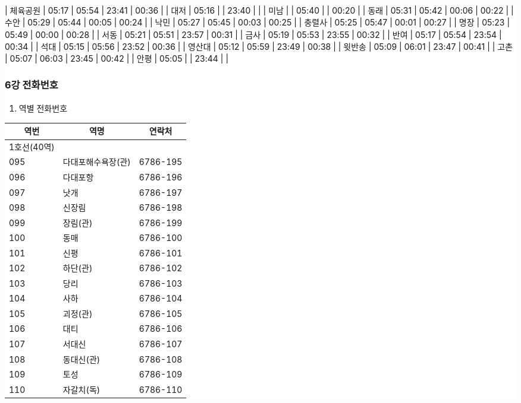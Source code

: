 | 체육공원 | 05:17 | 05:54 | 23:41 | 00:36 |
| 대저 | 05:16 |  | 23:40 |  |
| 미남 |  | 05:40 |  | 00:20 |
| 동래 | 05:31 | 05:42 | 00:06 | 00:22 |
| 수안 | 05:29 | 05:44 | 00:05 | 00:24 |
| 낙민 | 05:27 | 05:45 | 00:03 | 00:25 |
| 충렬사 | 05:25 | 05:47 | 00:01 | 00:27 |
| 명장 | 05:23 | 05:49 | 00:00 | 00:28 |
| 서동 | 05:21 | 05:51 | 23:57 | 00:31 |
| 금사 | 05:19 | 05:53 | 23:55 | 00:32 |
| 반여 | 05:17 | 05:54 | 23:54 | 00:34 |
| 석대 | 05:15 | 05:56 | 23:52 | 00:36 |
| 영산대 | 05:12 | 05:59 | 23:49 | 00:38 |
| 윗반송 | 05:09 | 06:01 | 23:47 | 00:41 |
| 고촌 | 05:07 | 06:03 | 23:45 | 00:42 |
| 안평 | 05:05 |  | 23:44 |  |

### 6강 전화번호

1. 역별 전화번호

| 역번 | 역명 | 연락처 |
| --- | --- | --- |
| 1호선(40역) |  |  |
| 095 | 다대포해수욕장(관) | 6786-195 |
| 096 | 다대포항 | 6786-196 |
| 097 | 낫개 | 6786-197 |
| 098 | 신장림 | 6786-198 |
| 099 | 장림(관) | 6786-199 |
| 100 | 동매 | 6786-100 |
| 101 | 신평 | 6786-101 |
| 102 | 하단(관) | 6786-102 |
| 103 | 당리 | 6786-103 |
| 104 | 사하 | 6786-104 |
| 105 | 괴정(관) | 6786-105 |
| 106 | 대티 | 6786-106 |
| 107 | 서대신 | 6786-107 |
| 108 | 동대신(관) | 6786-108 |
| 109 | 토성 | 6786-109 |
| 110 | 자갈치(독) | 6786-110 |